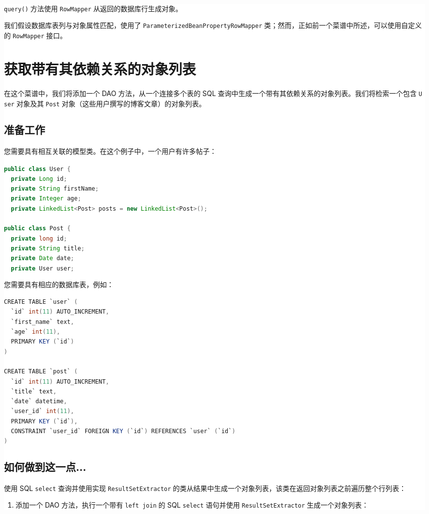 `query()` 方法使用 `RowMapper` 从返回的数据库行生成对象。

我们假设数据库表列与对象属性匹配，使用了 `ParameterizedBeanPropertyRowMapper` 类；然而，正如前一个菜谱中所述，可以使用自定义的 `RowMapper` 接口。

# 获取带有其依赖关系的对象列表

在这个菜谱中，我们将添加一个 DAO 方法，从一个连接多个表的 SQL 查询中生成一个带有其依赖关系的对象列表。我们将检索一个包含 `User` 对象及其 `Post` 对象（这些用户撰写的博客文章）的对象列表。

## 准备工作

您需要具有相互关联的模型类。在这个例子中，一个用户有许多帖子：

```java
public class User {
  private Long id;
  private String firstName;
  private Integer age;
  private LinkedList<Post> posts = new LinkedList<Post>();

public class Post {
  private long id;
  private String title;
  private Date date;
  private User user;
```

您需要具有相应的数据库表，例如：

```java
CREATE TABLE `user` (
  `id` int(11) AUTO_INCREMENT,
  `first_name` text,
  `age` int(11),
  PRIMARY KEY (`id`)
)

CREATE TABLE `post` (
  `id` int(11) AUTO_INCREMENT,
  `title` text,
  `date` datetime,
  `user_id` int(11),
  PRIMARY KEY (`id`),
  CONSTRAINT `user_id` FOREIGN KEY (`id`) REFERENCES `user` (`id`)
)
```

## 如何做到这一点...

使用 SQL `select` 查询并使用实现 `ResultSetExtractor` 的类从结果中生成一个对象列表，该类在返回对象列表之前遍历整个行列表：

1.  添加一个 DAO 方法，执行一个带有 `left join` 的 SQL `select` 语句并使用 `ResultSetExtractor` 生成一个对象列表：
